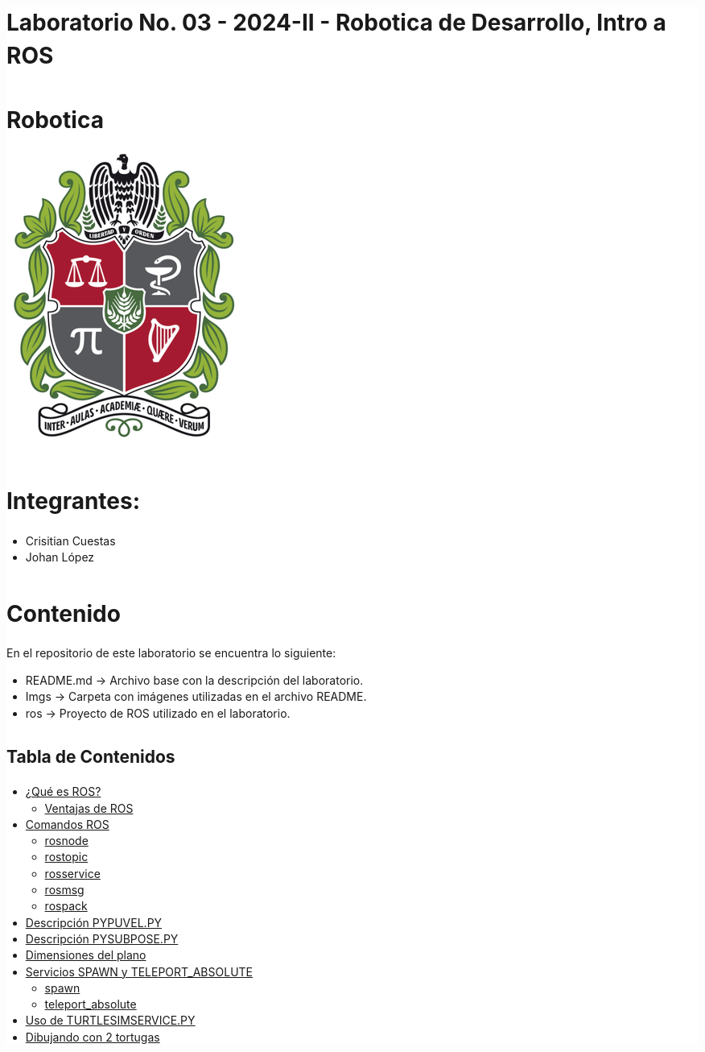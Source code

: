 # Laboratorio No. 03 - 2024-II - Robotica de Desarrollo, Intro a ROS
# Robotica
![](./Imgs/ESCUDO.png)

# Integrantes:
- Crisitian Cuestas
- Johan López

# Contenido
En el repositorio de este laboratorio se encuentra lo siguiente:
- README.md -> Archivo base con la descripción del laboratorio.
- Imgs -> Carpeta con imágenes utilizadas en el archivo README.
- ros -> Proyecto de ROS utilizado en el laboratorio.

Tabla de Contenidos
---

- [¿Qué es ROS?](#qué-es-ros)
   - [Ventajas de ROS](#ventajas-de-ros)
- [Comandos ROS](#comandos-ros)
   - [rosnode](#rosnode)
   - [rostopic](#rostopic)
   - [rosservice](#rosservice)
   - [rosmsg](#rosmsg)
   - [rospack](#rospack)
- [Descripción PYPUVEL.PY](#descripción-del-programa-pypuvelpy)
- [Descripción PYSUBPOSE.PY](#descripción-del-programa-pysubposepy)
- [Dimensiones del plano](#obteniendo-dimensiones-del-plano-con-turtle_teleop_key-y-pysubposepy)
- [Servicios SPAWN y TELEPORT_ABSOLUTE](#servicios-spawn-y-teleport_absolute)
   - [spawn](#spawn)
   - [teleport_absolute](#teleport_absolute)
- [Uso de TURTLESIMSERVICE.PY](#uso-de-turtlesimservicepy)
- [Dibujando con 2 tortugas](#creando-un-cuadrado-y-triangulo-con-dos-tortugas)
